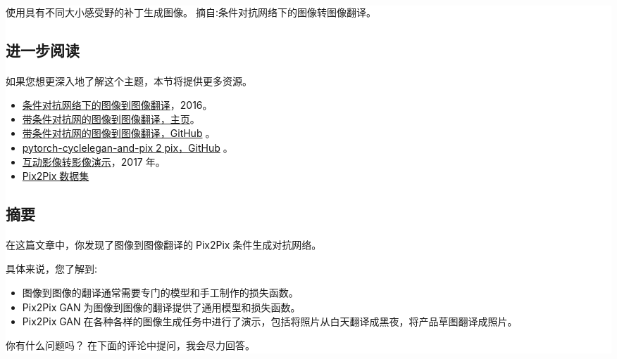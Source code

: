 使用具有不同大小感受野的补丁生成图像。
摘自:条件对抗网络下的图像转图像翻译。

## 进一步阅读

如果您想更深入地了解这个主题，本节将提供更多资源。

*   [条件对抗网络下的图像到图像翻译](https://arxiv.org/abs/1611.07004)，2016。
*   [带条件对抗网的图像到图像翻译，主页](https://phillipi.github.io/pix2pix/)。
*   [带条件对抗网的图像到图像翻译，GitHub](https://github.com/phillipi/pix2pix) 。
*   [pytorch-cyclelegan-and-pix 2 pix，GitHub](https://github.com/junyanz/pytorch-CycleGAN-and-pix2pix) 。
*   [互动影像转影像演示](https://affinelayer.com/pixsrv/)，2017 年。
*   [Pix2Pix 数据集](http://efrosgans.eecs.berkeley.edu/pix2pix/datasets/)

## 摘要

在这篇文章中，你发现了图像到图像翻译的 Pix2Pix 条件生成对抗网络。

具体来说，您了解到:

*   图像到图像的翻译通常需要专门的模型和手工制作的损失函数。
*   Pix2Pix GAN 为图像到图像的翻译提供了通用模型和损失函数。
*   Pix2Pix GAN 在各种各样的图像生成任务中进行了演示，包括将照片从白天翻译成黑夜，将产品草图翻译成照片。

你有什么问题吗？
在下面的评论中提问，我会尽力回答。